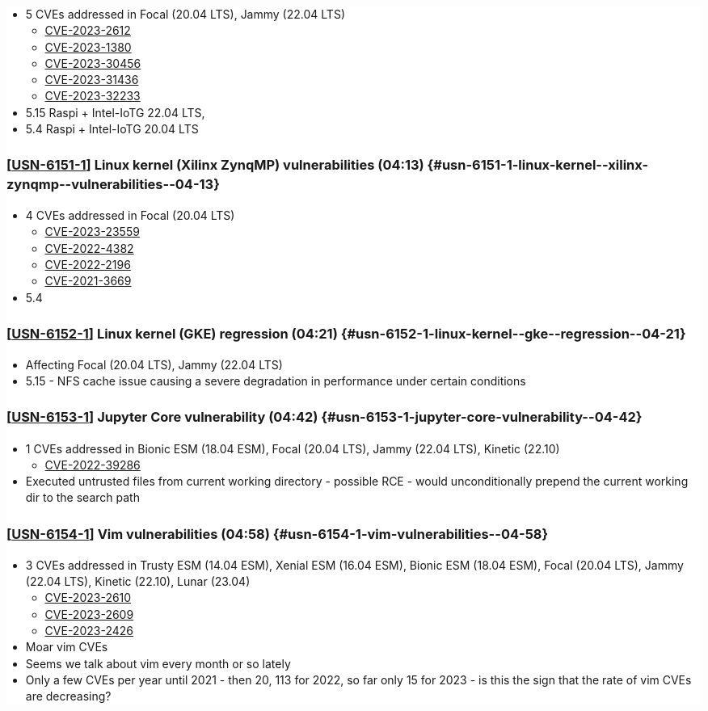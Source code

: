 -   5 CVEs addressed in Focal (20.04 LTS), Jammy (22.04 LTS)
    -   [CVE-2023-2612](https://ubuntu.com/security/CVE-2023-2612) <!-- medium -->
    -   [CVE-2023-1380](https://ubuntu.com/security/CVE-2023-1380) <!-- high -->
    -   [CVE-2023-30456](https://ubuntu.com/security/CVE-2023-30456) <!-- high -->
    -   [CVE-2023-31436](https://ubuntu.com/security/CVE-2023-31436) <!-- high -->
    -   [CVE-2023-32233](https://ubuntu.com/security/CVE-2023-32233) <!-- high -->
-   5.15 Raspi + Intel-IoTG 22.04 LTS,
-   5.4 Raspi + Intel-IoTG 20.04 LTS


### [[USN-6151-1](https://ubuntu.com/security/notices/USN-6151-1)] Linux kernel (Xilinx ZynqMP) vulnerabilities (04:13) {#usn-6151-1-linux-kernel--xilinx-zynqmp--vulnerabilities--04-13}

-   4 CVEs addressed in Focal (20.04 LTS)
    -   [CVE-2023-23559](https://ubuntu.com/security/CVE-2023-23559) <!-- medium -->
    -   [CVE-2022-4382](https://ubuntu.com/security/CVE-2022-4382) <!-- low -->
    -   [CVE-2022-2196](https://ubuntu.com/security/CVE-2022-2196) <!-- medium -->
    -   [CVE-2021-3669](https://ubuntu.com/security/CVE-2021-3669) <!-- low -->
-   5.4


### [[USN-6152-1](https://ubuntu.com/security/notices/USN-6152-1)] Linux kernel (GKE) regression (04:21) {#usn-6152-1-linux-kernel--gke--regression--04-21}

-   Affecting Focal (20.04 LTS), Jammy (22.04 LTS)
-   5.15 - NFS cache issue causing a severe degradation in performance under
    certain conditions


### [[USN-6153-1](https://ubuntu.com/security/notices/USN-6153-1)] Jupyter Core vulnerability (04:42) {#usn-6153-1-jupyter-core-vulnerability--04-42}

-   1 CVEs addressed in Bionic ESM (18.04 ESM), Focal (20.04 LTS), Jammy (22.04 LTS), Kinetic (22.10)
    -   [CVE-2022-39286](https://ubuntu.com/security/CVE-2022-39286) <!-- medium -->
-   Executed untrusted files from current working directory - possible RCE - would
    unconditionally prepend the current working dir to the search path


### [[USN-6154-1](https://ubuntu.com/security/notices/USN-6154-1)] Vim vulnerabilities (04:58) {#usn-6154-1-vim-vulnerabilities--04-58}

-   3 CVEs addressed in Trusty ESM (14.04 ESM), Xenial ESM (16.04 ESM), Bionic ESM (18.04 ESM), Focal (20.04 LTS), Jammy (22.04 LTS), Kinetic (22.10), Lunar (23.04)
    -   [CVE-2023-2610](https://ubuntu.com/security/CVE-2023-2610) <!-- medium -->
    -   [CVE-2023-2609](https://ubuntu.com/security/CVE-2023-2609) <!-- medium -->
    -   [CVE-2023-2426](https://ubuntu.com/security/CVE-2023-2426) <!-- medium -->
-   Moar vim CVEs
-   Seems we talk about vim every month or so lately
-   Only a few CVEs per year until 2021 - then 20, 113 for 2022, so far only 15
    for 2023 - is this the sign that the rate of vim CVEs are decreasing?
